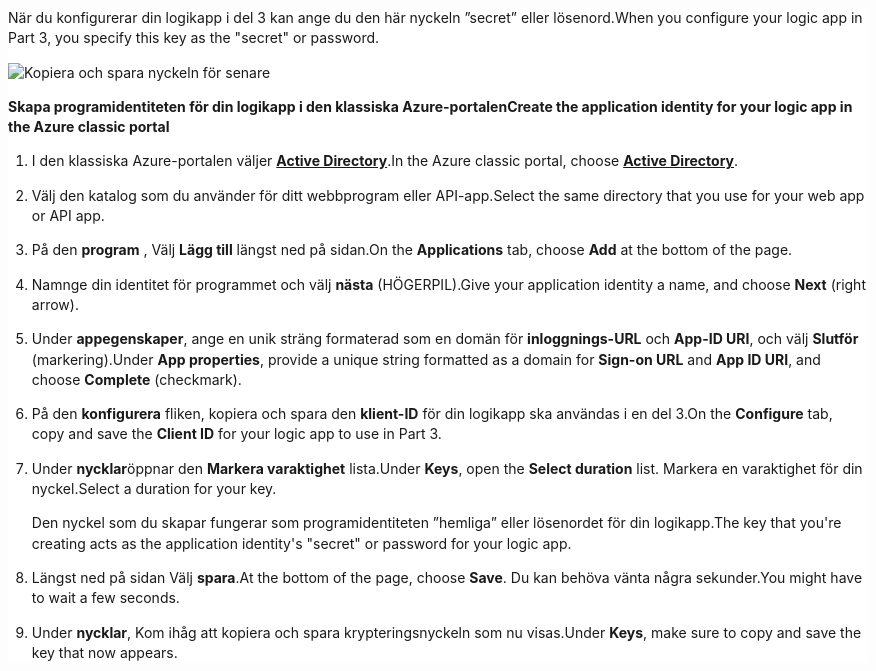    <span data-ttu-id="f137c-174">När du konfigurerar din logikapp i del 3 kan ange du den här nyckeln ”secret” eller lösenord.</span><span class="sxs-lookup"><span data-stu-id="f137c-174">When you configure your logic app in Part 3, you specify this key as the "secret" or password.</span></span>

   ![Kopiera och spara nyckeln för senare](./media/logic-apps-custom-hosted-api/logic-app-copy-key-secret-password.png)

<a name="app-identity-logic-classic"></a>

<span data-ttu-id="f137c-176">**Skapa programidentiteten för din logikapp i den klassiska Azure-portalen**</span><span class="sxs-lookup"><span data-stu-id="f137c-176">**Create the application identity for your logic app in the Azure classic portal**</span></span>

1. <span data-ttu-id="f137c-177">I den klassiska Azure-portalen väljer [ **Active Directory**](https://manage.windowsazure.com/#Workspaces/ActiveDirectoryExtension/directory).</span><span class="sxs-lookup"><span data-stu-id="f137c-177">In the Azure classic portal, choose [**Active Directory**](https://manage.windowsazure.com/#Workspaces/ActiveDirectoryExtension/directory).</span></span>

2. <span data-ttu-id="f137c-178">Välj den katalog som du använder för ditt webbprogram eller API-app.</span><span class="sxs-lookup"><span data-stu-id="f137c-178">Select the same directory that you use for your web app or API app.</span></span>

3. <span data-ttu-id="f137c-179">På den **program** , Välj **Lägg till** längst ned på sidan.</span><span class="sxs-lookup"><span data-stu-id="f137c-179">On the **Applications** tab, choose **Add** at the bottom of the page.</span></span>

4. <span data-ttu-id="f137c-180">Namnge din identitet för programmet och välj **nästa** (HÖGERPIL).</span><span class="sxs-lookup"><span data-stu-id="f137c-180">Give your application identity a name, and choose **Next** (right arrow).</span></span>

5. <span data-ttu-id="f137c-181">Under **appegenskaper**, ange en unik sträng formaterad som en domän för **inloggnings-URL** och **App-ID URI**, och välj **Slutför** (markering).</span><span class="sxs-lookup"><span data-stu-id="f137c-181">Under **App properties**, provide a unique string formatted as a domain for **Sign-on URL** and **App ID URI**, and choose **Complete** (checkmark).</span></span>

6. <span data-ttu-id="f137c-182">På den **konfigurera** fliken, kopiera och spara den **klient-ID** för din logikapp ska användas i en del 3.</span><span class="sxs-lookup"><span data-stu-id="f137c-182">On the **Configure** tab, copy and save the **Client ID** for your logic app to use in Part 3.</span></span>

7. <span data-ttu-id="f137c-183">Under **nycklar**öppnar den **Markera varaktighet** lista.</span><span class="sxs-lookup"><span data-stu-id="f137c-183">Under **Keys**, open the **Select duration** list.</span></span> <span data-ttu-id="f137c-184">Markera en varaktighet för din nyckel.</span><span class="sxs-lookup"><span data-stu-id="f137c-184">Select a duration for your key.</span></span>

   <span data-ttu-id="f137c-185">Den nyckel som du skapar fungerar som programidentiteten ”hemliga” eller lösenordet för din logikapp.</span><span class="sxs-lookup"><span data-stu-id="f137c-185">The key that you're creating acts as the application identity's "secret" or password for your logic app.</span></span>

8. <span data-ttu-id="f137c-186">Längst ned på sidan Välj **spara**.</span><span class="sxs-lookup"><span data-stu-id="f137c-186">At the bottom of the page, choose **Save**.</span></span> <span data-ttu-id="f137c-187">Du kan behöva vänta några sekunder.</span><span class="sxs-lookup"><span data-stu-id="f137c-187">You might have to wait a few seconds.</span></span>

9. <span data-ttu-id="f137c-188">Under **nycklar**, Kom ihåg att kopiera och spara krypteringsnyckeln som nu visas.</span><span class="sxs-lookup"><span data-stu-id="f137c-188">Under **Keys**, make sure to copy and save the key that now appears.</span></span> 
